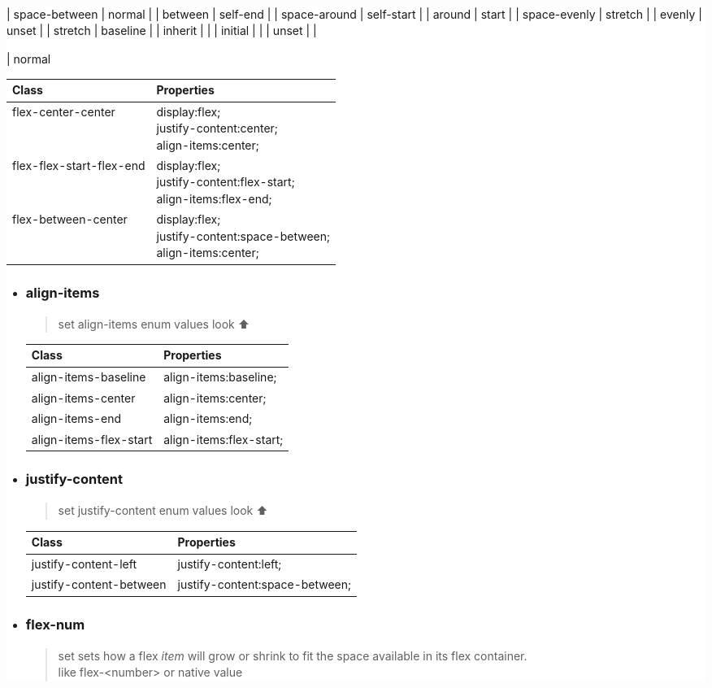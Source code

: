   | space-between  |    normal    |
  |    between     |   self-end   |
  |  space-around  |  self-start  |
  |     around     |    start     |
  |  space-evenly  |   stretch    |
  |     evenly     |    unset     |
  |    stretch     |   baseline   |
  |    inherit     |              |
  |    initial     |              |
  |     unset      |              |

  | normal

  | Class                    | Properties                                                                 |
  | :----------------------- | :------------------------------------------------------------------------- |
  | flex-center-center       | display:flex;<br />justify-content:center;<br />align-items:center;        |
  | flex-flex-start-flex-end | display:flex;<br />justify-content:flex-start;<br />align-items:flex-end;  |
  | flex-between-center      | display:flex;<br />justify-content:space-between;<br />align-items:center; |

- ### align-items

  > set align-items enum values look ⬆

  | Class                  | Properties              |
  | :--------------------- | :---------------------- |
  | align-items-baseline   | align-items:baseline;   |
  | align-items-center     | align-items:center;     |
  | align-items-end        | align-items:end;        |
  | align-items-flex-start | align-items:flex-start; |

- ### justify-content

  > set justify-content enum values look ⬆

  | Class                   | Properties                     |
  | :---------------------- | :----------------------------- |
  | justify-content-left    | justify-content:left;          |
  | justify-content-between | justify-content:space-between; |

- ### flex-num

  > set sets how a flex <i>item</i> will grow or shrink to fit the space available in its flex container.  
  > like flex-\<number\> or native value
